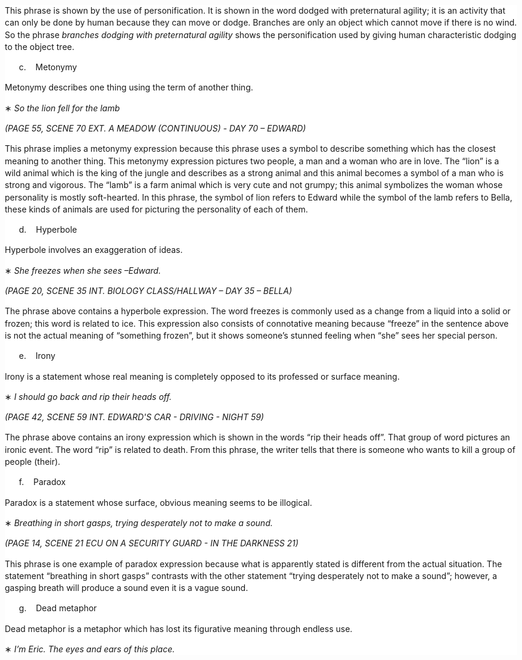<p><span class="font3">This phrase is shown by the use of personification. It is shown in the word dodged with preternatural agility; it is an activity that can only be done by human because they can move or dodge. Branches are only an object which cannot move if there is no wind. So the phrase </span><span class="font3" style="font-style:italic;">branches dodging with preternatural agility</span><span class="font3"> shows the personification used by giving human characteristic dodging to the object tree.</span></p>
<ul style="list-style:none;"><li>
<p><span class="font3">c. &nbsp;&nbsp;&nbsp;Metonymy</span></p></li></ul>
<p><span class="font3">Metonymy describes one thing using the term of another thing.</span></p>
<p><span class="font0">∗ </span><span class="font3" style="font-style:italic;">So the lion fell for the lamb</span></p>
<p><span class="font3" style="font-style:italic;">(PAGE 55, SCENE 70 EXT. A MEADOW (CONTINUOUS) - DAY 70 – EDWARD)</span></p>
<p><span class="font3">This phrase implies a metonymy expression because this phrase uses a symbol to describe something which has the closest meaning to another thing. This metonymy expression pictures two people, a man and a woman who are in love. The “lion” is a wild animal which is the king of the jungle and describes as a strong animal and this animal becomes a symbol of a man who is strong and vigorous. The “lamb” is a farm animal which is very cute and not grumpy; this animal symbolizes the woman whose personality is mostly soft-hearted. In this phrase, the symbol of lion refers to Edward while the symbol of the lamb refers to Bella, these kinds of animals are used for picturing the personality of each of them.</span></p>
<ul style="list-style:none;"><li>
<p><span class="font3">d. &nbsp;&nbsp;&nbsp;Hyperbole</span></p></li></ul>
<p><span class="font3">Hyperbole involves an exaggeration of ideas.</span></p>
<p><span class="font0">∗ </span><span class="font3" style="font-style:italic;">She freezes when she sees –Edward.</span></p>
<p><span class="font3" style="font-style:italic;">(PAGE 20, SCENE 35 INT. BIOLOGY CLASS/HALLWAY – DAY 35 – BELLA)</span></p>
<p><span class="font3">The phrase above contains a hyperbole expression. The word freezes is commonly used as a change from a liquid into a solid or frozen; this word is related to ice. This expression also consists of connotative meaning because “freeze” in the sentence above is not the actual meaning of “something frozen”, but it shows someone’s stunned feeling when “she” sees her special person.</span></p>
<ul style="list-style:none;"><li>
<p><span class="font3">e. &nbsp;&nbsp;&nbsp;Irony</span></p></li></ul>
<p><span class="font3">Irony is a statement whose real meaning is completely opposed to its professed or surface meaning.</span></p>
<p><span class="font0">∗ </span><span class="font3" style="font-style:italic;">I should go back and rip their heads off.</span></p>
<p><span class="font3" style="font-style:italic;">(PAGE 42, SCENE 59 INT. EDWARD'S CAR - DRIVING - NIGHT 59)</span></p>
<p><span class="font3">The phrase above contains an irony expression which is shown in the words “rip their heads off”. That group of word pictures an ironic event. The word “rip” is related to death. From this phrase, the writer tells that there is someone who wants to kill a group of people (their).</span></p>
<ul style="list-style:none;"><li>
<p><span class="font3">f. &nbsp;&nbsp;&nbsp;Paradox</span></p></li></ul>
<p><span class="font3">Paradox is a statement whose surface, obvious meaning seems to be illogical.</span></p>
<p><span class="font0">∗ </span><span class="font3" style="font-style:italic;">Breathing in short gasps, trying desperately not to make a sound.</span></p>
<p><span class="font3" style="font-style:italic;">(PAGE 14, SCENE 21 ECU ON A SECURITY GUARD - IN THE DARKNESS 21)</span></p>
<p><span class="font3">This phrase is one example of paradox expression because what is apparently stated is different from the actual situation. The statement “breathing in short gasps” contrasts with the other statement “trying desperately not to make a sound”; however, a gasping breath will produce a sound even it is a vague sound.</span></p>
<ul style="list-style:none;"><li>
<p><span class="font3">g. &nbsp;&nbsp;&nbsp;Dead metaphor</span></p></li></ul>
<p><span class="font3">Dead metaphor is a metaphor which has lost its figurative meaning through endless use.</span></p>
<p><span class="font0">∗ </span><span class="font3" style="font-style:italic;">I’m Eric. The eyes and ears of this place.</span></p>